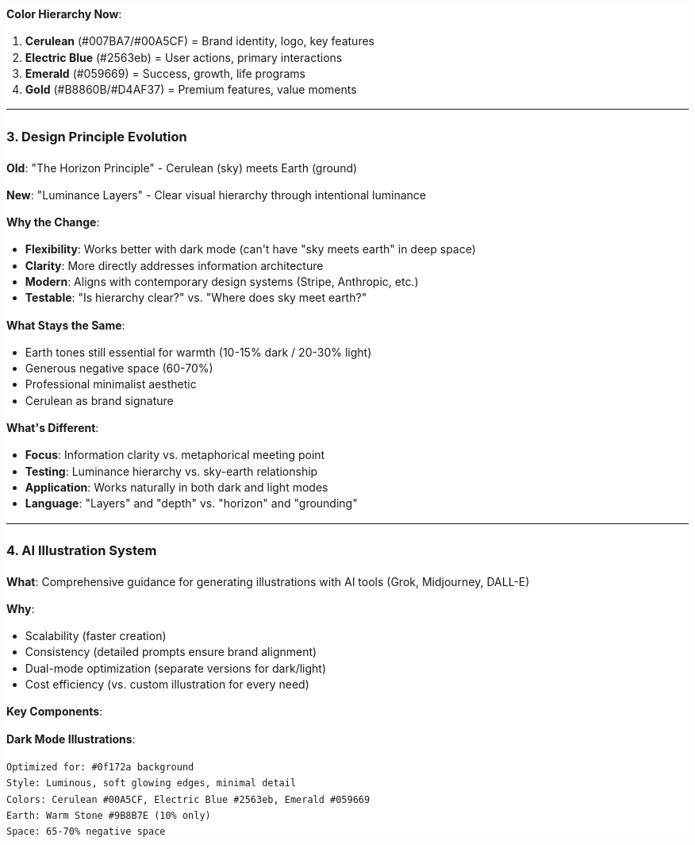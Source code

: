 **Color Hierarchy Now**:
1. **Cerulean** (#007BA7/#00A5CF) = Brand identity, logo, key features
2. **Electric Blue** (#2563eb) = User actions, primary interactions
3. **Emerald** (#059669) = Success, growth, life programs
4. **Gold** (#B8860B/#D4AF37) = Premium features, value moments

---

### 3. Design Principle Evolution

**Old**: "The Horizon Principle" - Cerulean (sky) meets Earth (ground)

**New**: "Luminance Layers" - Clear visual hierarchy through intentional luminance

**Why the Change**:
- **Flexibility**: Works better with dark mode (can't have "sky meets earth" in deep space)
- **Clarity**: More directly addresses information architecture
- **Modern**: Aligns with contemporary design systems (Stripe, Anthropic, etc.)
- **Testable**: "Is hierarchy clear?" vs. "Where does sky meet earth?"

**What Stays the Same**:
- Earth tones still essential for warmth (10-15% dark / 20-30% light)
- Generous negative space (60-70%)
- Professional minimalist aesthetic
- Cerulean as brand signature

**What's Different**:
- **Focus**: Information clarity vs. metaphorical meeting point
- **Testing**: Luminance hierarchy vs. sky-earth relationship
- **Application**: Works naturally in both dark and light modes
- **Language**: "Layers" and "depth" vs. "horizon" and "grounding"

---

### 4. AI Illustration System

**What**: Comprehensive guidance for generating illustrations with AI tools (Grok, Midjourney, DALL-E)

**Why**: 
- Scalability (faster creation)
- Consistency (detailed prompts ensure brand alignment)
- Dual-mode optimization (separate versions for dark/light)
- Cost efficiency (vs. custom illustration for every need)

**Key Components**:

**Dark Mode Illustrations**:
```
Optimized for: #0f172a background
Style: Luminous, soft glowing edges, minimal detail
Colors: Cerulean #00A5CF, Electric Blue #2563eb, Emerald #059669
Earth: Warm Stone #9B8B7E (10% only)
Space: 65-70% negative space
```
